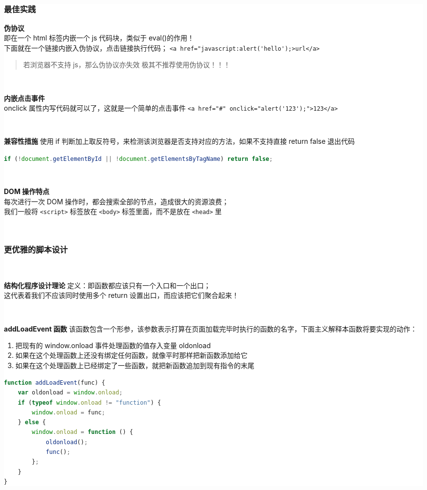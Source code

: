 ### 最佳实践

**伪协议**  
即在一个 html 标签内嵌一个 js 代码块，类似于 eval()的作用！  
下面就在一个链接内嵌入伪协议，点击链接执行代码；
`<a href="javascript:alert('hello');>url</a>`

> 若浏览器不支持 js，那么伪协议亦失效
> 极其不推荐使用伪协议！！！

<br>

**内嵌点击事件**  
onclick 属性内写代码就可以了，这就是一个简单的点击事件
`<a href="#" onclick="alert('123');">123</a>`

<br>

**兼容性措施**
使用 if 判断加上取反符号，来检测该浏览器是否支持对应的方法，如果不支持直接 return false 退出代码

```js
if (!document.getElementById || !document.getElementsByTagName) return false;
```

<br>

**DOM 操作特点**  
每次进行一次 DOM 操作时，都会搜索全部的节点，造成很大的资源浪费；  
我们一般将 `<script>` 标签放在 `<body>` 标签里面，而不是放在 `<head>` 里

<br>

### 更优雅的脚本设计

<br>

**结构化程序设计理论**
定义：即函数都应该只有一个入口和一个出口；  
这代表着我们不应该同时使用多个 return 设置出口，而应该把它们聚合起来！

<br>

**addLoadEvent 函数**
该函数包含一个形参，该参数表示打算在页面加载完毕时执行的函数的名字，下面主义解释本函数将要实现的动作：

1. 把现有的 window.onload 事件处理函数的值存入变量 oldonload
2. 如果在这个处理函数上还没有绑定任何函数，就像平时那样把新函数添加给它
3. 如果在这个处理函数上已经绑定了一些函数，就把新函数追加到现有指令的末尾

```js
function addLoadEvent(func) {
	var oldonload = window.onload;
	if (typeof window.onload != "function") {
		window.onload = func;
	} else {
		window.onload = function () {
			oldonload();
			func();
		};
	}
}
```
